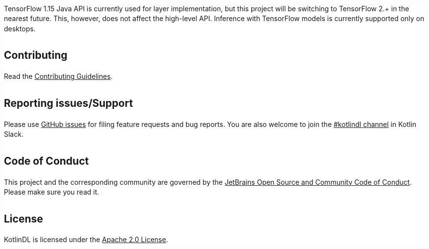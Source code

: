 TensorFlow 1.15 Java API is currently used for layer implementation, but this project will be switching to TensorFlow 2.+ in the nearest future. 
This, however, does not affect the high-level API. Inference with TensorFlow models is currently supported only on desktops. 

## Contributing

Read the [Contributing Guidelines](https://github.com/Kotlin/kotlindl/blob/master/CONTRIBUTING.md).

## Reporting issues/Support

Please use [GitHub issues](https://github.com/Kotlin/kotlindl/issues) for filing feature requests and bug reports. 
You are also welcome to join the [#kotlindl channel](https://kotlinlang.slack.com/messages/kotlindl/) in Kotlin Slack.

## Code of Conduct
This project and the corresponding community are governed by the [JetBrains Open Source and Community Code of Conduct](https://confluence.jetbrains.com/display/ALL/JetBrains+Open+Source+and+Community+Code+of+Conduct). Please make sure you read it. 

## License
KotlinDL is licensed under the [Apache 2.0 License](LICENSE).
